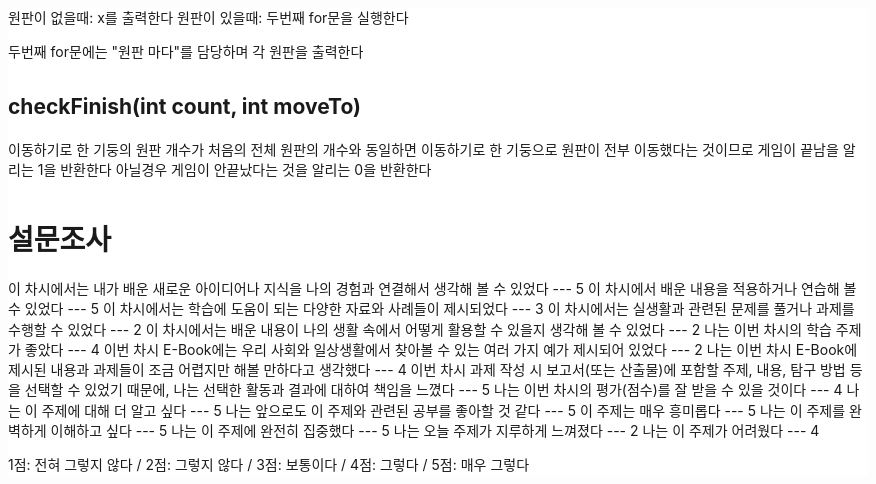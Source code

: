  원판이 없을때: x를 출력한다
  원판이 있을때: 두번째 for문을 실행한다

  두번째 for문에는 "원판 마다"를 담당하며 각 원판을 출력한다

  ## checkFinish(int count, int moveTo)
  이동하기로 한 기둥의 원판 개수가 처음의 전체 원판의 개수와 동일하면 이동하기로 한 기둥으로 원판이 전부 이동했다는 것이므로 게임이 끝남을 알리는 1을 반환한다
  아닐경우 게임이 안끝났다는 것을 알리는 0을 반환한다

# 설문조사
이 차시에서는 내가 배운 새로운 아이디어나 지식을 나의 경험과 연결해서 생각해 볼 수 있었다 --- 5
이 차시에서 배운 내용을 적용하거나 연습해 볼 수 있었다 --- 5
이 차시에서는 학습에 도움이 되는 다양한 자료와 사례들이 제시되었다 --- 3
이 차시에서는 실생활과 관련된 문제를 풀거나 과제를 수행할 수 있었다 --- 2
이 차시에서는 배운 내용이 나의 생활 속에서 어떻게 활용할 수 있을지 생각해 볼 수 있었다 --- 2
나는 이번 차시의 학습 주제가 좋았다 --- 4
이번 차시 E-Book에는 우리 사회와 일상생활에서 찾아볼 수 있는 여러 가지 예가 제시되어 있었다 --- 2
나는 이번 차시 E-Book에 제시된 내용과 과제들이 조금 어렵지만 해볼 만하다고 생각했다 --- 4
이번 차시 과제 작성 시 보고서(또는 산출물)에 포함할 주제, 내용, 탐구 방법 등을 선택할 수 있었기 때문에, 나는 선택한 활동과 결과에 대하여 책임을 느꼈다 --- 5
나는 이번 차시의 평가(점수)를 잘 받을 수 있을 것이다 --- 4
나는 이 주제에 대해 더 알고 싶다 --- 5
나는 앞으로도 이 주제와 관련된 공부를 좋아할 것 같다 --- 5
이 주제는 매우 흥미롭다 --- 5
나는 이 주제를 완벽하게 이해하고 싶다 --- 5
나는 이 주제에 완전히 집중했다 --- 5
나는 오늘 주제가 지루하게 느껴졌다 --- 2
나는 이 주제가 어려웠다 --- 4

1점: 전혀 그렇지 않다 / 2점: 그렇지 않다 / 3점: 보통이다 / 4점: 그렇다 / 5점: 매우 그렇다
